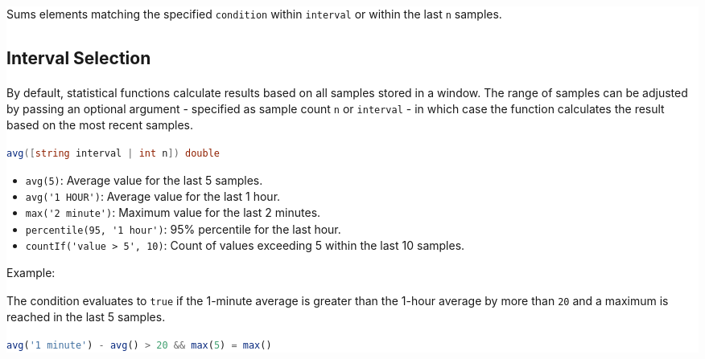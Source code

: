 Sums elements matching the specified `condition` within `interval` or within the last `n` samples.

## Interval Selection

By default, statistical functions calculate results based on all samples stored in a window. The range of samples can be adjusted by passing an optional argument - specified as sample count `n` or `interval` - in which case the function calculates the result based on the most recent samples.

```csharp
avg([string interval | int n]) double
```

* `avg(5)`: Average value for the last 5 samples.
* `avg('1 HOUR')`: Average value for the last 1 hour.
* `max('2 minute')`: Maximum value for the last 2 minutes.
* `percentile(95, '1 hour')`: 95% percentile for the last hour.
* `countIf('value > 5', 10)`: Count of values exceeding 5 within the last 10 samples.

Example:

The condition evaluates to `true` if the 1-minute average is greater than the 1-hour average by more than `20` and a maximum is reached in the last 5 samples.

```javascript
avg('1 minute') - avg() > 20 && max(5) = max()
```

